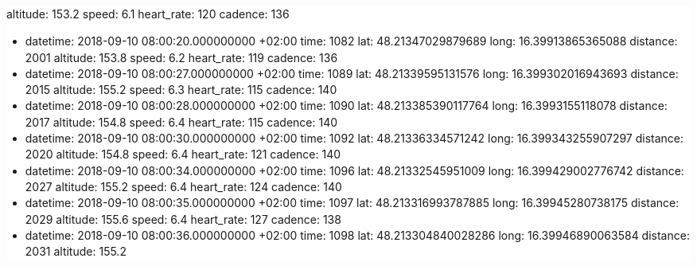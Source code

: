   altitude: 153.2
  speed: 6.1
  heart_rate: 120
  cadence: 136
- datetime: 2018-09-10 08:00:20.000000000 +02:00
  time: 1082
  lat: 48.21347029879689
  long: 16.39913865365088
  distance: 2001
  altitude: 153.8
  speed: 6.2
  heart_rate: 119
  cadence: 136
- datetime: 2018-09-10 08:00:27.000000000 +02:00
  time: 1089
  lat: 48.21339595131576
  long: 16.399302016943693
  distance: 2015
  altitude: 155.2
  speed: 6.3
  heart_rate: 115
  cadence: 140
- datetime: 2018-09-10 08:00:28.000000000 +02:00
  time: 1090
  lat: 48.213385390117764
  long: 16.3993155118078
  distance: 2017
  altitude: 154.8
  speed: 6.4
  heart_rate: 115
  cadence: 140
- datetime: 2018-09-10 08:00:30.000000000 +02:00
  time: 1092
  lat: 48.21336334571242
  long: 16.399343255907297
  distance: 2020
  altitude: 154.8
  speed: 6.4
  heart_rate: 121
  cadence: 140
- datetime: 2018-09-10 08:00:34.000000000 +02:00
  time: 1096
  lat: 48.21332545951009
  long: 16.399429002776742
  distance: 2027
  altitude: 155.2
  speed: 6.4
  heart_rate: 124
  cadence: 140
- datetime: 2018-09-10 08:00:35.000000000 +02:00
  time: 1097
  lat: 48.213316993787885
  long: 16.39945280738175
  distance: 2029
  altitude: 155.6
  speed: 6.4
  heart_rate: 127
  cadence: 138
- datetime: 2018-09-10 08:00:36.000000000 +02:00
  time: 1098
  lat: 48.213304840028286
  long: 16.39946890063584
  distance: 2031
  altitude: 155.2